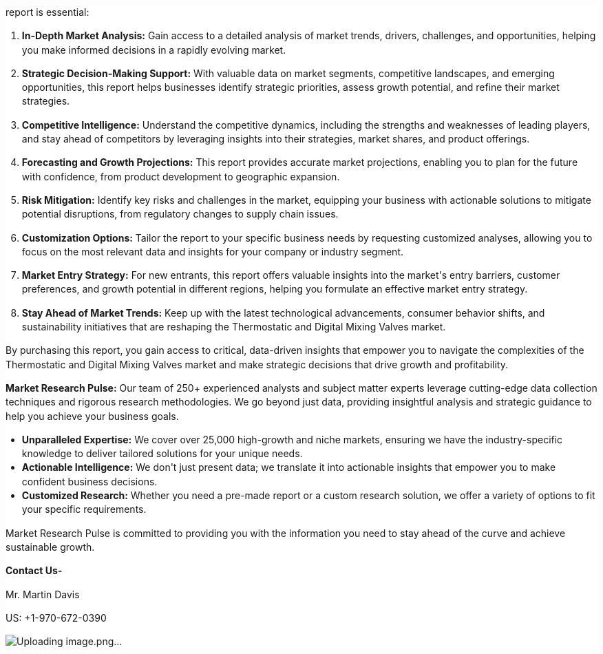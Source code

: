 report is essential:</p><ol><li><p><strong>In-Depth Market Analysis:</strong> Gain access to a detailed analysis of market trends, drivers, challenges, and opportunities, helping you make informed decisions in a rapidly evolving market.</p></li><li><p><strong>Strategic Decision-Making Support:</strong> With valuable data on market segments, competitive landscapes, and emerging opportunities, this report helps businesses identify strategic priorities, assess growth potential, and refine their market strategies.</p></li><li><p><strong>Competitive Intelligence:</strong> Understand the competitive dynamics, including the strengths and weaknesses of leading players, and stay ahead of competitors by leveraging insights into their strategies, market shares, and product offerings.</p></li><li><p><strong>Forecasting and Growth Projections:</strong> This report provides accurate market projections, enabling you to plan for the future with confidence, from product development to geographic expansion.</p></li><li><p><strong>Risk Mitigation:</strong> Identify key risks and challenges in the market, equipping your business with actionable solutions to mitigate potential disruptions, from regulatory changes to supply chain issues.</p></li><li><p><strong>Customization Options:</strong> Tailor the report to your specific business needs by requesting customized analyses, allowing you to focus on the most relevant data and insights for your company or industry segment.</p></li><li><p><strong>Market Entry Strategy:</strong> For new entrants, this report offers valuable insights into the market's entry barriers, customer preferences, and growth potential in different regions, helping you formulate an effective market entry strategy.</p></li><li><p><strong>Stay Ahead of Market Trends:</strong> Keep up with the latest technological advancements, consumer behavior shifts, and sustainability initiatives that are reshaping the Thermostatic and Digital Mixing Valves market.</p></li></ol><p>By purchasing this report, you gain access to critical, data-driven insights that empower you to navigate the complexities of the Thermostatic and Digital Mixing Valves market and make strategic decisions that drive growth and profitability.</p><p><strong>Market Research Pulse:</strong>&nbsp;Our team of 250+ experienced analysts and subject matter experts leverage cutting-edge data collection techniques and rigorous research methodologies. We go beyond just data, providing insightful analysis and strategic guidance to help you achieve your business goals.</p><ul><li><strong>Unparalleled Expertise:</strong>&nbsp;We cover over 25,000 high-growth and niche markets, ensuring we have the industry-specific knowledge to deliver tailored solutions for your unique needs.</li><li><strong>Actionable Intelligence:</strong>&nbsp;We don't just present data; we translate it into actionable insights that empower you to make confident business decisions.</li><li><strong>Customized Research:</strong>&nbsp;Whether you need a pre-made report or a custom research solution, we offer a variety of options to fit your specific requirements.</li></ul><p>Market Research Pulse is committed to providing you with the information you need to stay ahead of the curve and achieve sustainable growth.</p><p><strong>Contact Us-</strong></p><p>Mr. Martin Davis</p><p>US: +1-970-672-0390</p>
![Uploading image.png…]()

